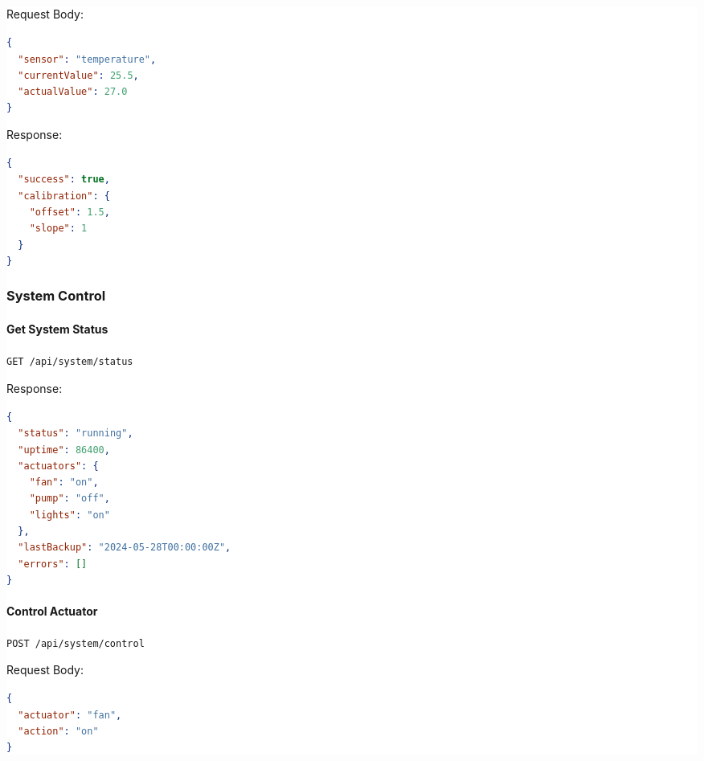 Request Body:
```json
{
  "sensor": "temperature",
  "currentValue": 25.5,
  "actualValue": 27.0
}
```

Response:
```json
{
  "success": true,
  "calibration": {
    "offset": 1.5,
    "slope": 1
  }
}
```

### System Control

#### Get System Status
```http
GET /api/system/status
```

Response:
```json
{
  "status": "running",
  "uptime": 86400,
  "actuators": {
    "fan": "on",
    "pump": "off",
    "lights": "on"
  },
  "lastBackup": "2024-05-28T00:00:00Z",
  "errors": []
}
```

#### Control Actuator
```http
POST /api/system/control
```

Request Body:
```json
{
  "actuator": "fan",
  "action": "on"
}
```
